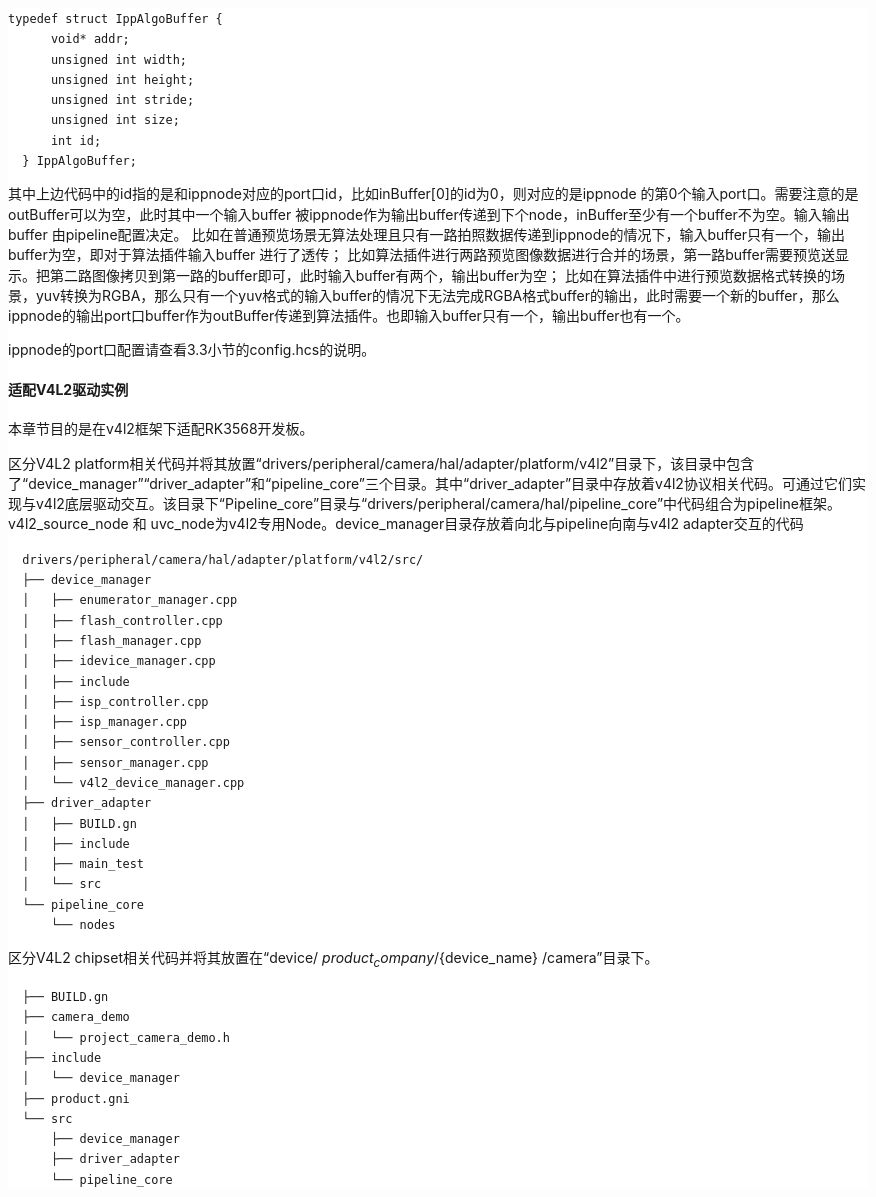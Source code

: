 
```
typedef struct IppAlgoBuffer {
      void* addr;
      unsigned int width;
      unsigned int height;
      unsigned int stride;
      unsigned int size;
      int id;
  } IppAlgoBuffer;
```

其中上边代码中的id指的是和ippnode对应的port口id，比如inBuffer[0]的id为0，则对应的是ippnode 的第0个输入port口。需要注意的是outBuffer可以为空，此时其中一个输入buffer 被ippnode作为输出buffer传递到下个node，inBuffer至少有一个buffer不为空。输入输出buffer 由pipeline配置决定。
比如在普通预览场景无算法处理且只有一路拍照数据传递到ippnode的情况下，输入buffer只有一个，输出buffer为空，即对于算法插件输入buffer 进行了透传；
比如算法插件进行两路预览图像数据进行合并的场景，第一路buffer需要预览送显示。把第二路图像拷贝到第一路的buffer即可，此时输入buffer有两个，输出buffer为空；
比如在算法插件中进行预览数据格式转换的场景，yuv转换为RGBA，那么只有一个yuv格式的输入buffer的情况下无法完成RGBA格式buffer的输出，此时需要一个新的buffer，那么ippnode的输出port口buffer作为outBuffer传递到算法插件。也即输入buffer只有一个，输出buffer也有一个。

ippnode的port口配置请查看3.3小节的config.hcs的说明。

#### 适配V4L2驱动实例      

本章节目的是在v4l2框架下适配RK3568开发板。

 区分V4L2 platform相关代码并将其放置“drivers/peripheral/camera/hal/adapter/platform/v4l2”目录下，该目录中包含了“device_manager”“driver_adapter”和“pipeline_core”三个目录。其中“driver_adapter”目录中存放着v4l2协议相关代码。可通过它们实现与v4l2底层驱动交互。该目录下“Pipeline_core”目录与“drivers/peripheral/camera/hal/pipeline_core”中代码组合为pipeline框架。v4l2_source_node 和 uvc_node为v4l2专用Node。device_manager目录存放着向北与pipeline向南与v4l2 adapter交互的代码

```
  drivers/peripheral/camera/hal/adapter/platform/v4l2/src/
  ├── device_manager
  │   ├── enumerator_manager.cpp
  │   ├── flash_controller.cpp
  │   ├── flash_manager.cpp
  │   ├── idevice_manager.cpp
  │   ├── include
  │   ├── isp_controller.cpp
  │   ├── isp_manager.cpp
  │   ├── sensor_controller.cpp
  │   ├── sensor_manager.cpp
  │   └── v4l2_device_manager.cpp
  ├── driver_adapter
  │   ├── BUILD.gn
  │   ├── include
  │   ├── main_test
  │   └── src
  └── pipeline_core
      └── nodes
```

 区分V4L2 chipset相关代码并将其放置在“device/ ${product_company}/${device_name} /camera”目录下。  

```
  ├── BUILD.gn
  ├── camera_demo
  │   └── project_camera_demo.h
  ├── include
  │   └── device_manager
  ├── product.gni
  └── src
      ├── device_manager
      ├── driver_adapter
      └── pipeline_core
```

